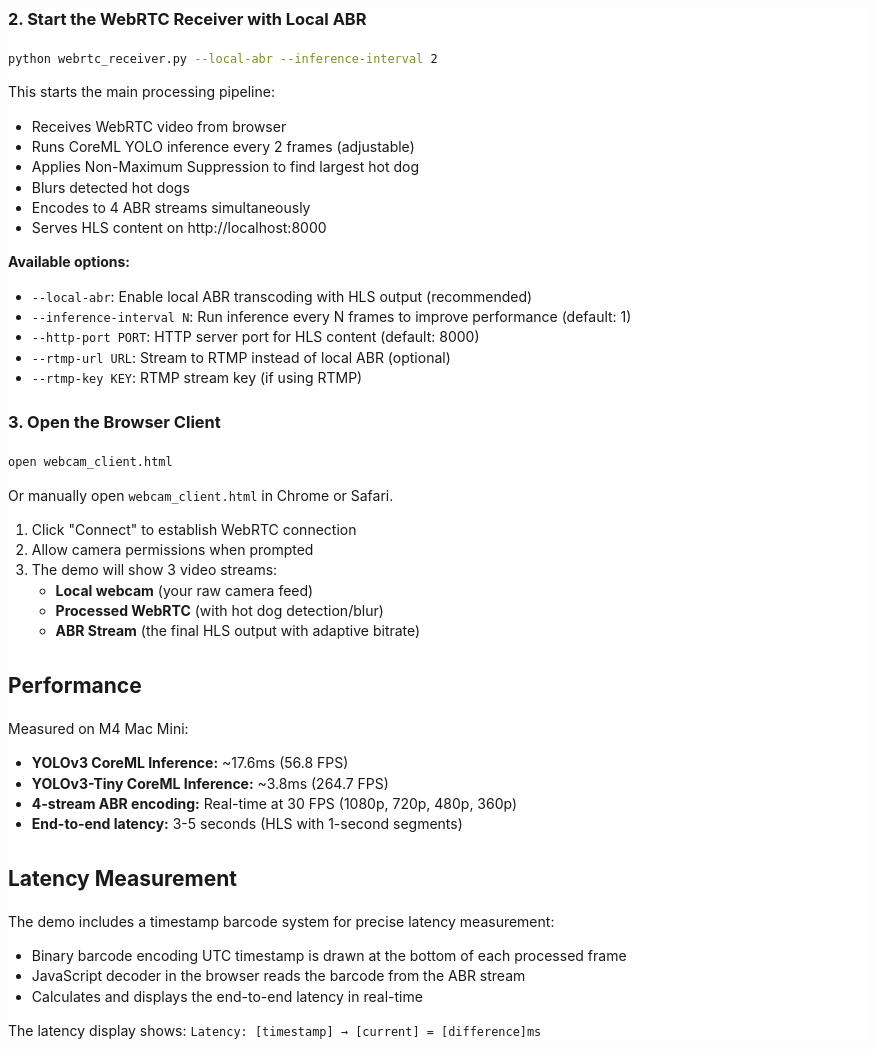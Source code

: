 ### 2. Start the WebRTC Receiver with Local ABR

```bash
python webrtc_receiver.py --local-abr --inference-interval 2
```

This starts the main processing pipeline:
- Receives WebRTC video from browser
- Runs CoreML YOLO inference every 2 frames (adjustable)
- Applies Non-Maximum Suppression to find largest hot dog
- Blurs detected hot dogs
- Encodes to 4 ABR streams simultaneously
- Serves HLS content on http://localhost:8000

**Available options:**
- `--local-abr`: Enable local ABR transcoding with HLS output (recommended)
- `--inference-interval N`: Run inference every N frames to improve performance (default: 1)
- `--http-port PORT`: HTTP server port for HLS content (default: 8000)
- `--rtmp-url URL`: Stream to RTMP instead of local ABR (optional)
- `--rtmp-key KEY`: RTMP stream key (if using RTMP)

### 3. Open the Browser Client

```bash
open webcam_client.html
```

Or manually open `webcam_client.html` in Chrome or Safari.

1. Click "Connect" to establish WebRTC connection
2. Allow camera permissions when prompted
3. The demo will show 3 video streams:
   - **Local webcam** (your raw camera feed)
   - **Processed WebRTC** (with hot dog detection/blur)
   - **ABR Stream** (the final HLS output with adaptive bitrate)

## Performance

Measured on M4 Mac Mini:

- **YOLOv3 CoreML Inference:** ~17.6ms (56.8 FPS)
- **YOLOv3-Tiny CoreML Inference:** ~3.8ms (264.7 FPS)
- **4-stream ABR encoding:** Real-time at 30 FPS (1080p, 720p, 480p, 360p)
- **End-to-end latency:** 3-5 seconds (HLS with 1-second segments)

## Latency Measurement

The demo includes a timestamp barcode system for precise latency measurement:

- Binary barcode encoding UTC timestamp is drawn at the bottom of each processed frame
- JavaScript decoder in the browser reads the barcode from the ABR stream
- Calculates and displays the end-to-end latency in real-time

The latency display shows: `Latency: [timestamp] → [current] = [difference]ms`
